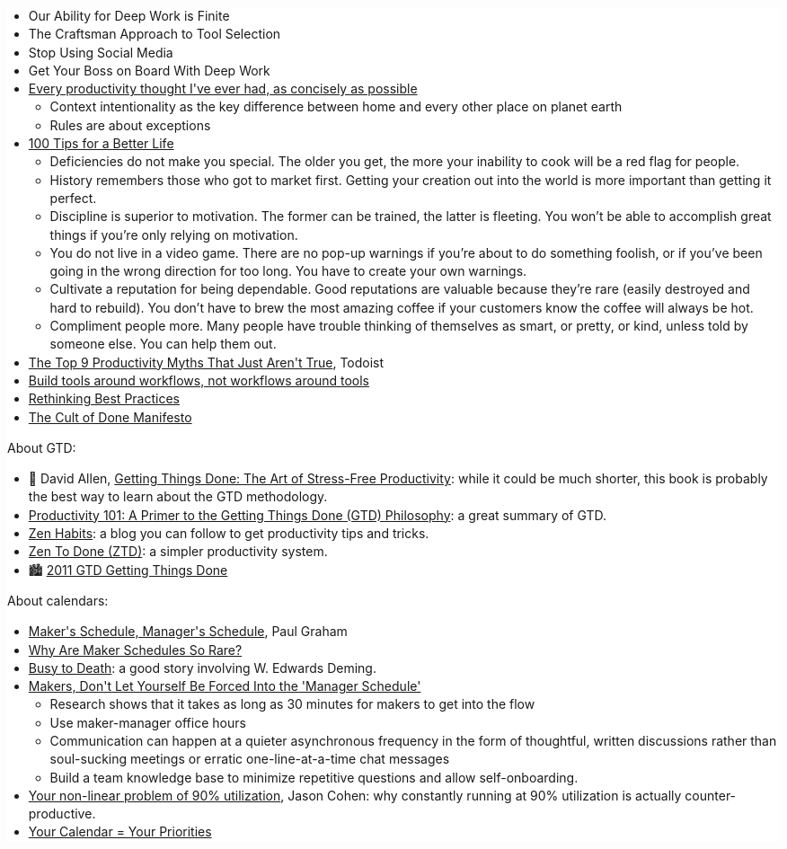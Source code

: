   - Our Ability for Deep Work is Finite
  - The Craftsman Approach to Tool Selection
  - Stop Using Social Media
  - Get Your Boss on Board With Deep Work
- [Every productivity thought I've ever had, as concisely as possible](https://guzey.com/productivity/)
  - Context intentionality as the key difference between home and every other place on planet earth
  - Rules are about exceptions
- [100 Tips for a Better Life](https://www.lesswrong.com/posts/7hFeMWC6Y5eaSixbD/100-tips-for-a-better-life)
    - Deficiencies do not make you special. The older you get, the more your inability to cook will be a red flag for people.
    - History remembers those who got to market first. Getting your creation out into the world is more important than getting it perfect.
    - Discipline is superior to motivation. The former can be trained, the latter is fleeting. You won’t be able to accomplish great things if you’re only relying on motivation.
    - You do not live in a video game. There are no pop-up warnings if you’re about to do something foolish, or if you’ve been going in the wrong direction for too long. You have to create your own warnings.
    - Cultivate a reputation for being dependable. Good reputations are valuable because they’re rare (easily destroyed and hard to rebuild). You don’t have to brew the most amazing coffee if your customers know the coffee will always be hot.
    - Compliment people more. Many people have trouble thinking of themselves as smart, or pretty, or kind, unless told by someone else. You can help them out.
- [The Top 9 Productivity Myths That Just Aren't True](https://todoist.com/inspiration/top-myths-productivity), Todoist
- [Build tools around workflows, not workflows around tools](https://thesephist.com/posts/tools/)
- [Rethinking Best Practices](https://willgallego.com/2021/08/14/rethinking-best-practices/)
- [The Cult of Done Manifesto](https://medium.com/@bre/the-cult-of-done-manifesto-724ca1c2ff13)

About GTD:

- 📖 David Allen, [Getting Things Done: The Art of Stress-Free Productivity](https://www.amazon.com/Getting-Things-Done-Stress-Free-Productivity/dp/0142000280): while it could be much shorter, this book is probably the best way to learn about the GTD methodology.
- [Productivity 101: A Primer to the Getting Things Done (GTD) Philosophy](http://lifehacker.com/productivity-101-a-primer-to-the-getting-things-done-1551880955): a great summary of GTD.
- [Zen Habits](https://zenhabits.net/): a blog you can follow to get productivity tips and tricks.
- [Zen To Done (ZTD)](https://zenhabits.net/zen-to-done-ztd-the-ultimate-simple-productivity-system/): a simpler productivity system.
- 🏙 [2011 GTD Getting Things Done](https://speakerdeck.com/krunchtime/2011-getting-things-done)

About calendars:

- [Maker's Schedule, Manager's Schedule](http://www.paulgraham.com/makersschedule.html), Paul Graham
- [Why Are Maker Schedules So Rare?](http://calnewport.com/blog/2017/04/05/why-are-maker-schedules-so-rare/)
- [Busy to Death](https://barryoreilly.com/2017/05/31/busy-to-death/): a good story involving W. Edwards Deming.
- [Makers, Don't Let Yourself Be Forced Into the 'Manager Schedule'](https://blog.nuclino.com/makers-don-t-let-yourself-be-forced-into-the-manager-schedule)
  - Research shows that it takes as long as 30 minutes for makers to get into the flow
  - Use maker-manager office hours
  - Communication can happen at a quieter asynchronous frequency in the form of thoughtful, written discussions rather than soul-sucking meetings or erratic one-line-at-a-time chat messages
  - Build a team knowledge base to minimize repetitive questions and allow self-onboarding.
- [Your non-linear problem of 90% utilization](https://blog.asmartbear.com/utilization.html), Jason Cohen: why constantly running at 90% utilization is actually counter-productive.
- [Your Calendar = Your Priorities](https://cutlefish.substack.com/p/tbm-4952-your-calendar-your-priorities)
